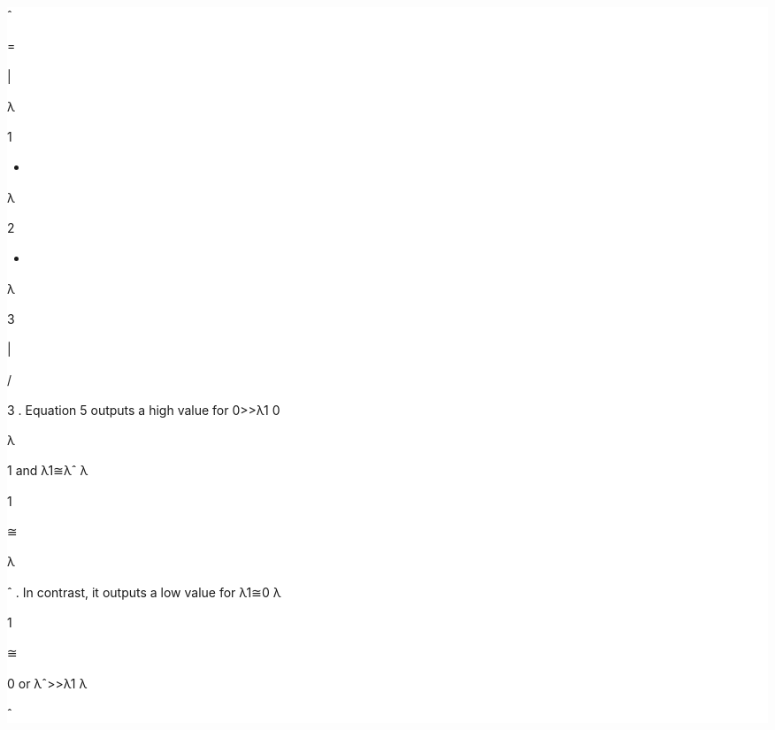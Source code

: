 ˆ

=

\|

λ

1

+

λ

2

+

λ

3

\|

/

3
. Equation  5 outputs a high value for 0>>λ1
0

>

>

λ

1
and λ1≅λˆ
λ

1

≅

λ

ˆ
. In contrast, it outputs a low value for λ1≅0
λ

1

≅

0
or λˆ>>λ1
λ

ˆ

>

>
